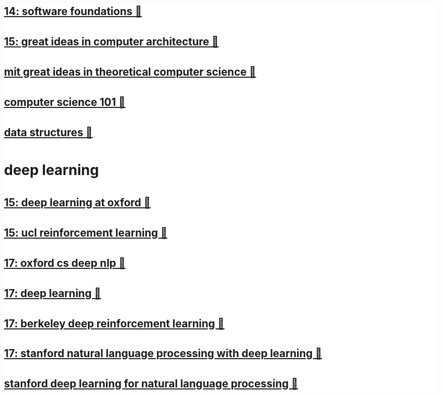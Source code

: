 ## [14: software foundations 📝](https://my.mindnode.com/MBdLYfJiURFR4H5x92ksb4EF45p92oM34mpSqVxY)

## [15: great ideas in computer architecture 📝](https://my.mindnode.com/m1ofa3wUWWryuer9zxmtze5q2d2QNx65wrWPa8SX)

## [mit great ideas in theoretical computer science 📝](https://my.mindnode.com/47jrL2kfsy95TZ7s8MYb6AWzTofuFD5nyqhZSyxi)

## [computer science 101 📝](https://my.mindnode.com/Wb5gsCkqbxApRPrfhCFGQtWMqB1uj8MYpzgCEPP2)

## [data structures 📝](https://my.mindnode.com/7GyKLbtCEJhPKkuiRHXwxRduH7Sds9d1pxFBqdqV)


# deep learning


## [15: deep learning at oxford 📝](https://my.mindnode.com/QBFzLrxcdCQMq8z4RssfZZgtN4PsspXPy2SPZXCE)

## [15: ucl reinforcement learning 📝](https://my.mindnode.com/o1SSsqBHJDeLTR3Vs6CiYvWb4jC6QKSqMiz8Josy)

## [17: oxford cs deep nlp 📝](https://my.mindnode.com/zJWxdxfwxZzMxwmEwqgxFYHq7aS5pcFGMfpPqLqy)

## [17: deep learning 📝](https://my.mindnode.com/zkHq5xpYjoqDAYDxUJvCEe6KEu5Ssq7Ay5gz2uhE)

## [17: berkeley deep reinforcement learning 📝](https://my.mindnode.com/ypVmgii9xHwF5CqgN2kzqCisVFYBBL5ChBvpsW6P)

## [17: stanford natural language processing with deep learning 📝](https://my.mindnode.com/o4QnKCNotckY9N5GoUakaJap9zao8gxqXJuJzzES)

## [stanford deep learning for natural language processing 📝](https://my.mindnode.com/gzaewsTnpznLtwdj4BxsR1MjfpXAwfKQyyyPgxyT)
